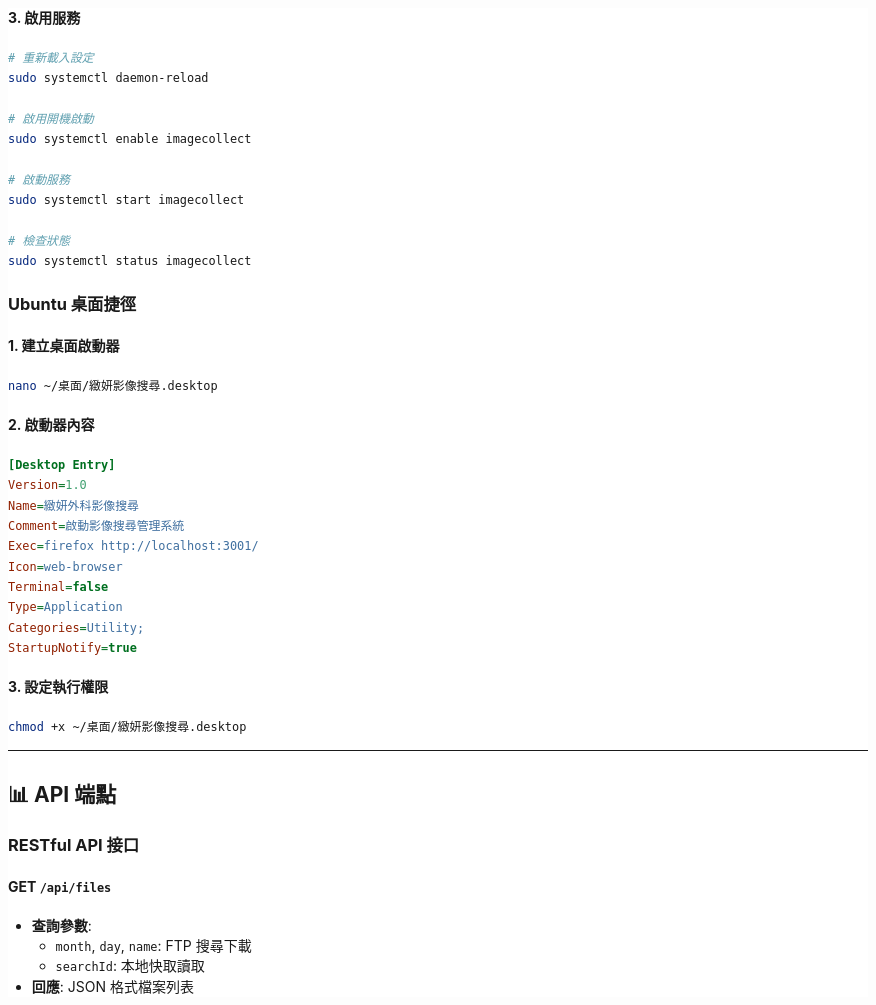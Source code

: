 #### 3. 啟用服務
```bash
# 重新載入設定
sudo systemctl daemon-reload

# 啟用開機啟動
sudo systemctl enable imagecollect

# 啟動服務
sudo systemctl start imagecollect

# 檢查狀態
sudo systemctl status imagecollect
```

### Ubuntu 桌面捷徑

#### 1. 建立桌面啟動器
```bash
nano ~/桌面/緻妍影像搜尋.desktop
```

#### 2. 啟動器內容
```ini
[Desktop Entry]
Version=1.0
Name=緻妍外科影像搜尋
Comment=啟動影像搜尋管理系統
Exec=firefox http://localhost:3001/
Icon=web-browser
Terminal=false
Type=Application
Categories=Utility;
StartupNotify=true
```

#### 3. 設定執行權限
```bash
chmod +x ~/桌面/緻妍影像搜尋.desktop
```

---

## 📊 API 端點

### RESTful API 接口

#### GET `/api/files`
- **查詢參數**: 
  - `month`, `day`, `name`: FTP 搜尋下載
  - `searchId`: 本地快取讀取
- **回應**: JSON 格式檔案列表
